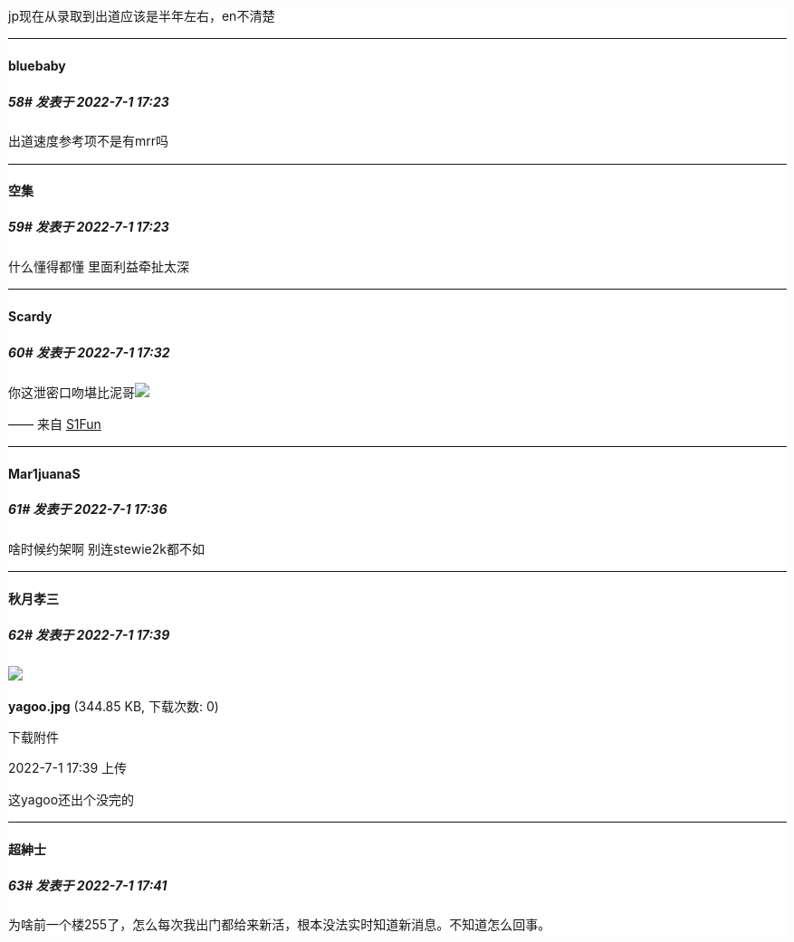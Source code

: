 jp现在从录取到出道应该是半年左右，en不清楚

*****

####  bluebaby  
##### 58#       发表于 2022-7-1 17:23

出道速度参考项不是有mrr吗

*****

####  空集  
##### 59#       发表于 2022-7-1 17:23

什么懂得都懂 里面利益牵扯太深

*****

####  Scardy  
##### 60#       发表于 2022-7-1 17:32

你这泄密口吻堪比泥哥<img src="https://static.saraba1st.com/image/smiley/face2017/067.png" referrerpolicy="no-referrer">

—— 来自 [S1Fun](https://s1fun.koalcat.com)



*****

####  Mar1juanaS  
##### 61#       发表于 2022-7-1 17:36

啥时候约架啊 别连stewie2k都不如

*****

####  秋月孝三  
##### 62#       发表于 2022-7-1 17:39

<img src="https://img.saraba1st.com/forum/202207/01/173901mnlldqdddhblglba.jpg" referrerpolicy="no-referrer">

<strong>yagoo.jpg</strong> (344.85 KB, 下载次数: 0)

下载附件

2022-7-1 17:39 上传

这yagoo还出个没完的

*****

####  超紳士  
##### 63#       发表于 2022-7-1 17:41

为啥前一个楼255了，怎么每次我出门都给来新活，根本没法实时知道新消息。不知道怎么回事。

